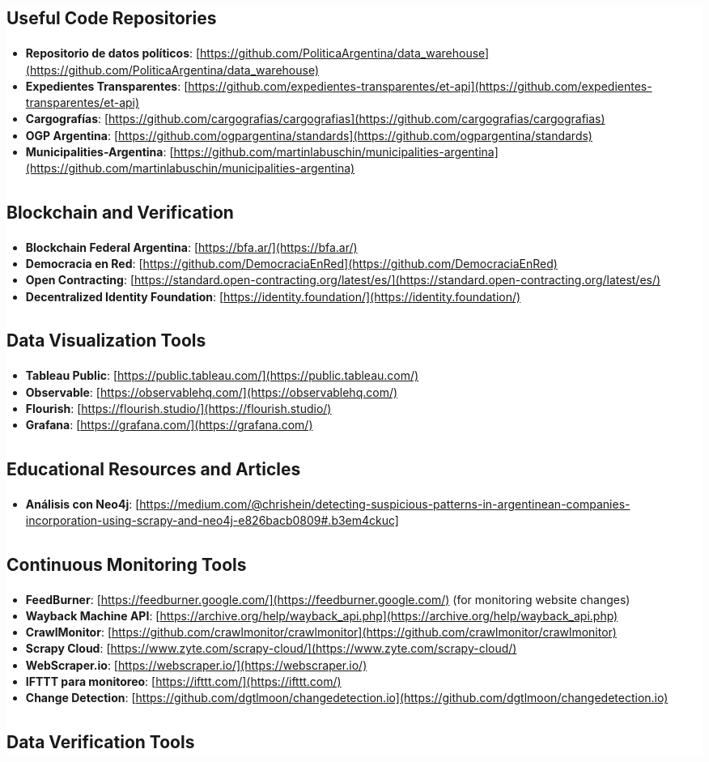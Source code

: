 ## Useful Code Repositories

- **Repositorio de datos políticos**: [https://github.com/PoliticaArgentina/data_warehouse](https://github.com/PoliticaArgentina/data_warehouse)
- **Expedientes Transparentes**: [https://github.com/expedientes-transparentes/et-api](https://github.com/expedientes-transparentes/et-api)
- **Cargografías**: [https://github.com/cargografias/cargografias](https://github.com/cargografias/cargografias)
- **OGP Argentina**: [https://github.com/ogpargentina/standards](https://github.com/ogpargentina/standards)
- **Municipalities-Argentina**: [https://github.com/martinlabuschin/municipalities-argentina](https://github.com/martinlabuschin/municipalities-argentina)

## Blockchain and Verification

- **Blockchain Federal Argentina**: [https://bfa.ar/](https://bfa.ar/)
- **Democracia en Red**: [https://github.com/DemocraciaEnRed](https://github.com/DemocraciaEnRed)
- **Open Contracting**: [https://standard.open-contracting.org/latest/es/](https://standard.open-contracting.org/latest/es/)
- **Decentralized Identity Foundation**: [https://identity.foundation/](https://identity.foundation/)

## Data Visualization Tools

- **Tableau Public**: [https://public.tableau.com/](https://public.tableau.com/)
- **Observable**: [https://observablehq.com/](https://observablehq.com/)
- **Flourish**: [https://flourish.studio/](https://flourish.studio/)
- **Grafana**: [https://grafana.com/](https://grafana.com/)

## Educational Resources and Articles

- **Análisis con Neo4j**: [https://medium.com/@chrishein/detecting-suspicious-patterns-in-argentinean-companies-incorporation-using-scrapy-and-neo4j-e826bacb0809#.b3em4ckuc]

## Continuous Monitoring Tools

- **FeedBurner**: [https://feedburner.google.com/](https://feedburner.google.com/) (for monitoring website changes)
- **Wayback Machine API**: [https://archive.org/help/wayback_api.php](https://archive.org/help/wayback_api.php)
- **CrawlMonitor**: [https://github.com/crawlmonitor/crawlmonitor](https://github.com/crawlmonitor/crawlmonitor)
- **Scrapy Cloud**: [https://www.zyte.com/scrapy-cloud/](https://www.zyte.com/scrapy-cloud/)
- **WebScraper.io**: [https://webscraper.io/](https://webscraper.io/)
- **IFTTT para monitoreo**: [https://ifttt.com/](https://ifttt.com/)
- **Change Detection**: [https://github.com/dgtlmoon/changedetection.io](https://github.com/dgtlmoon/changedetection.io)

## Data Verification Tools
